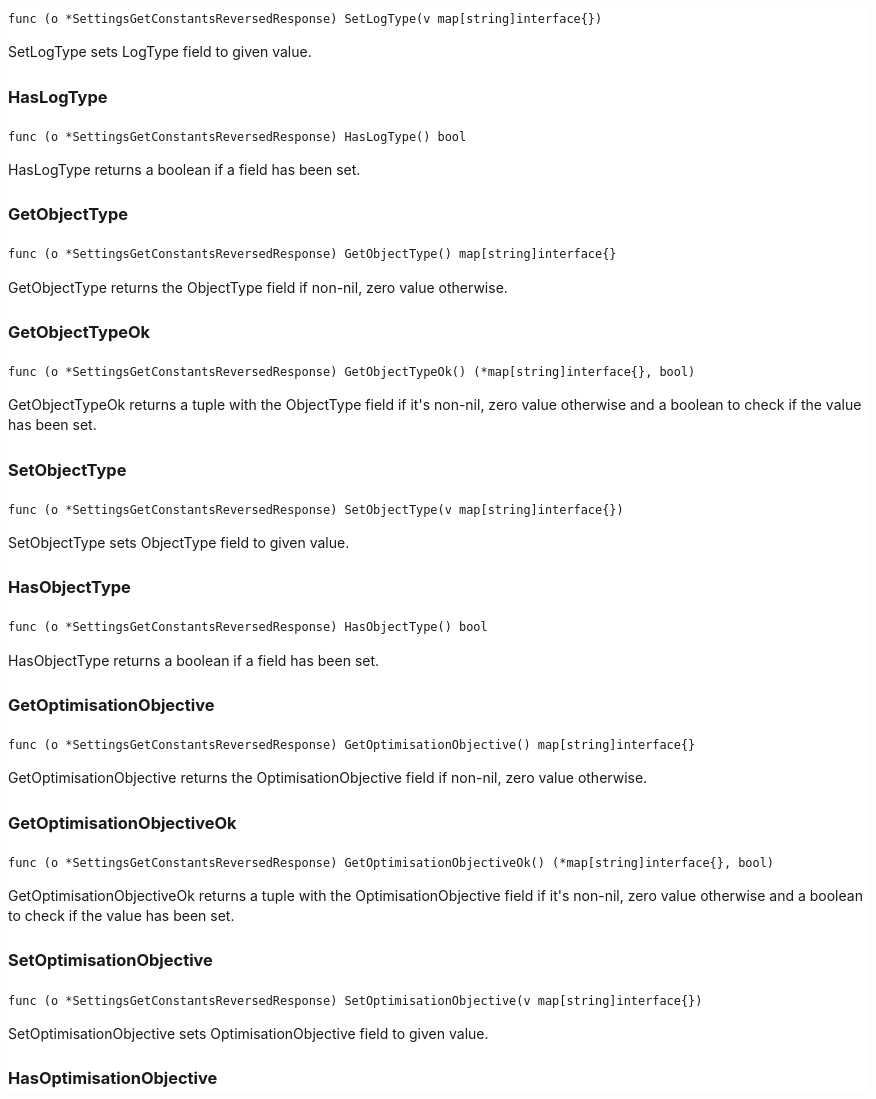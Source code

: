 `func (o *SettingsGetConstantsReversedResponse) SetLogType(v map[string]interface{})`

SetLogType sets LogType field to given value.

### HasLogType

`func (o *SettingsGetConstantsReversedResponse) HasLogType() bool`

HasLogType returns a boolean if a field has been set.

### GetObjectType

`func (o *SettingsGetConstantsReversedResponse) GetObjectType() map[string]interface{}`

GetObjectType returns the ObjectType field if non-nil, zero value otherwise.

### GetObjectTypeOk

`func (o *SettingsGetConstantsReversedResponse) GetObjectTypeOk() (*map[string]interface{}, bool)`

GetObjectTypeOk returns a tuple with the ObjectType field if it's non-nil, zero value otherwise
and a boolean to check if the value has been set.

### SetObjectType

`func (o *SettingsGetConstantsReversedResponse) SetObjectType(v map[string]interface{})`

SetObjectType sets ObjectType field to given value.

### HasObjectType

`func (o *SettingsGetConstantsReversedResponse) HasObjectType() bool`

HasObjectType returns a boolean if a field has been set.

### GetOptimisationObjective

`func (o *SettingsGetConstantsReversedResponse) GetOptimisationObjective() map[string]interface{}`

GetOptimisationObjective returns the OptimisationObjective field if non-nil, zero value otherwise.

### GetOptimisationObjectiveOk

`func (o *SettingsGetConstantsReversedResponse) GetOptimisationObjectiveOk() (*map[string]interface{}, bool)`

GetOptimisationObjectiveOk returns a tuple with the OptimisationObjective field if it's non-nil, zero value otherwise
and a boolean to check if the value has been set.

### SetOptimisationObjective

`func (o *SettingsGetConstantsReversedResponse) SetOptimisationObjective(v map[string]interface{})`

SetOptimisationObjective sets OptimisationObjective field to given value.

### HasOptimisationObjective
